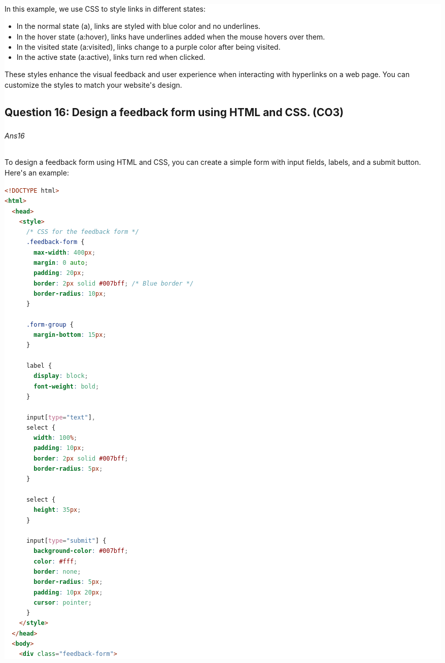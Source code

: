 In this example, we use CSS to style links in different states:

- In the normal state (a), links are styled with blue color and no underlines.
- In the hover state (a:hover), links have underlines added when the mouse hovers over them.
- In the visited state (a:visited), links change to a purple color after being visited.
- In the active state (a:active), links turn red when clicked.

These styles enhance the visual feedback and user experience when interacting with hyperlinks on a web page. You can customize the styles to match your website's design.

## Question 16: Design a feedback form using HTML and CSS. (CO3)

###### Ans16

To design a feedback form using HTML and CSS, you can create a simple form with input fields, labels, and a submit button. Here's an example:

```html
<!DOCTYPE html>
<html>
  <head>
    <style>
      /* CSS for the feedback form */
      .feedback-form {
        max-width: 400px;
        margin: 0 auto;
        padding: 20px;
        border: 2px solid #007bff; /* Blue border */
        border-radius: 10px;
      }

      .form-group {
        margin-bottom: 15px;
      }

      label {
        display: block;
        font-weight: bold;
      }

      input[type="text"],
      select {
        width: 100%;
        padding: 10px;
        border: 2px solid #007bff;
        border-radius: 5px;
      }

      select {
        height: 35px;
      }

      input[type="submit"] {
        background-color: #007bff;
        color: #fff;
        border: none;
        border-radius: 5px;
        padding: 10px 20px;
        cursor: pointer;
      }
    </style>
  </head>
  <body>
    <div class="feedback-form">
```